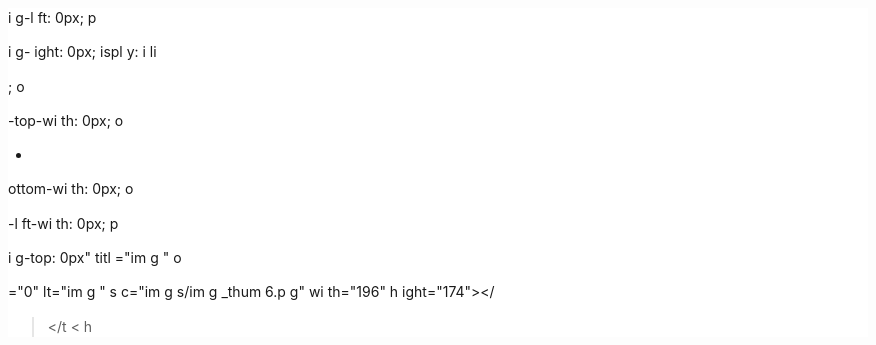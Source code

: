 
i
g-l
ft: 0px; p


i
g-
ight: 0px; 
ispl
y: i
li

; 
o



-top-wi
th: 0px; 
o



-
ottom-wi
th: 0px; 
o



-l
ft-wi
th: 0px; p


i
g-top: 0px" titl
="im
g
" 
o



="0" 
lt="im
g
" s
c="im
g
s/im
g
_thum
6.p
g" wi
th="196" h
ight="174"></
></t
><t
 v
lig
="top" wi
th="200"><
 h
